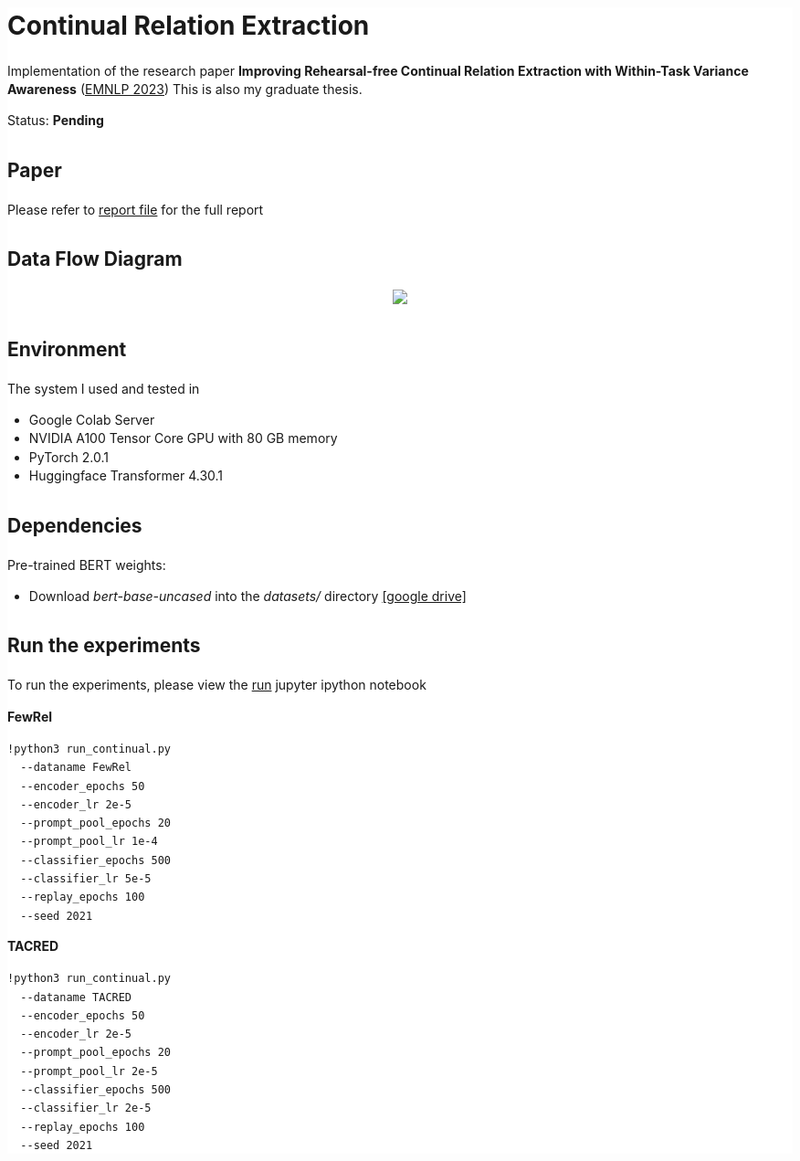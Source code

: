 # Continual Relation Extraction
Implementation of the research paper **Improving Rehearsal-free Continual Relation Extraction with Within-Task Variance Awareness** ([EMNLP 2023](https://2023.emnlp.org/))
This is also my graduate thesis.

Status: **Pending**

## Paper
Please refer to [report file](report.pdf) for the full report

## Data Flow Diagram
<div align="center">
<img src=images/DataFlowDiagram.png width=80% />
</div>

## Environment
The system I used and tested in
- Google Colab Server
- NVIDIA A100 Tensor Core GPU with 80 GB memory
- PyTorch 2.0.1
- Huggingface Transformer 4.30.1

## Dependencies
Pre-trained BERT weights:
* Download *bert-base-uncased* into the *datasets/* directory [[google drive]](https://drive.google.com/drive/folders/1BGNdXrxy6W_sWaI9DasykTj36sMOoOGK)

## Run the experiments
To run the experiments, please view the [run](run.ipynb) jupyter ipython notebook

**FewRel**
```
!python3 run_continual.py
  --dataname FewRel
  --encoder_epochs 50
  --encoder_lr 2e-5
  --prompt_pool_epochs 20
  --prompt_pool_lr 1e-4
  --classifier_epochs 500
  --classifier_lr 5e-5
  --replay_epochs 100
  --seed 2021
```

**TACRED**
```
!python3 run_continual.py
  --dataname TACRED
  --encoder_epochs 50
  --encoder_lr 2e-5
  --prompt_pool_epochs 20
  --prompt_pool_lr 2e-5
  --classifier_epochs 500
  --classifier_lr 2e-5
  --replay_epochs 100
  --seed 2021
```
